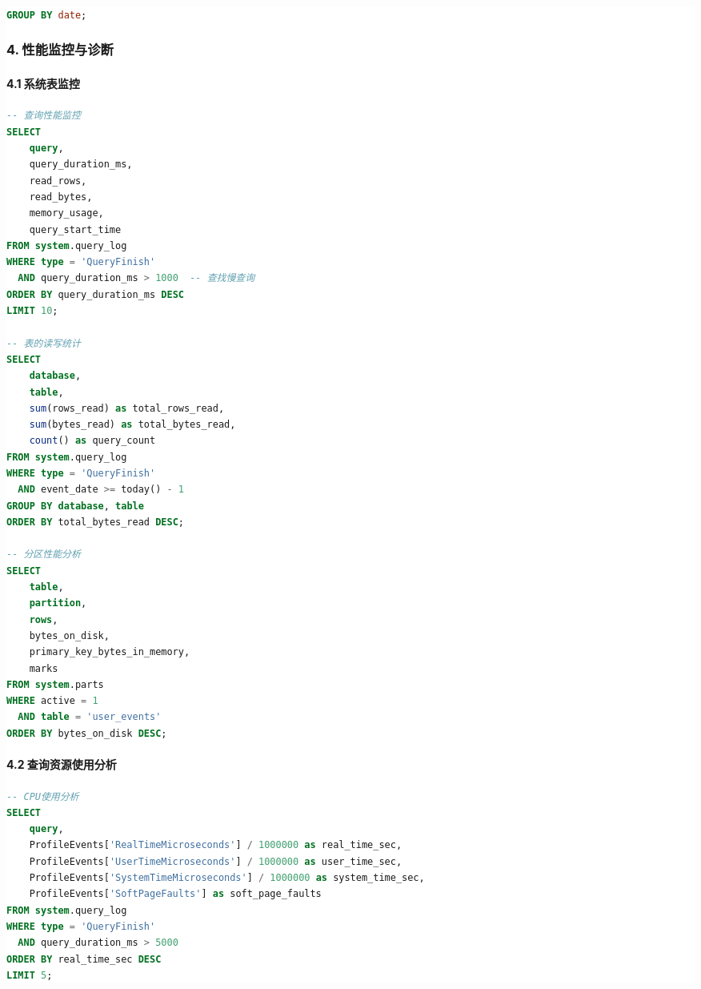 ```sql
GROUP BY date;
```

### 4. 性能监控与诊断

#### 4.1 系统表监控

```sql
-- 查询性能监控
SELECT 
    query,
    query_duration_ms,
    read_rows,
    read_bytes,
    memory_usage,
    query_start_time
FROM system.query_log 
WHERE type = 'QueryFinish'
  AND query_duration_ms > 1000  -- 查找慢查询
ORDER BY query_duration_ms DESC 
LIMIT 10;

-- 表的读写统计
SELECT 
    database,
    table,
    sum(rows_read) as total_rows_read,
    sum(bytes_read) as total_bytes_read,
    count() as query_count
FROM system.query_log 
WHERE type = 'QueryFinish'
  AND event_date >= today() - 1
GROUP BY database, table
ORDER BY total_bytes_read DESC;

-- 分区性能分析
SELECT 
    table,
    partition,
    rows,
    bytes_on_disk,
    primary_key_bytes_in_memory,
    marks
FROM system.parts 
WHERE active = 1
  AND table = 'user_events'
ORDER BY bytes_on_disk DESC;
```

#### 4.2 查询资源使用分析

```sql
-- CPU使用分析
SELECT 
    query,
    ProfileEvents['RealTimeMicroseconds'] / 1000000 as real_time_sec,
    ProfileEvents['UserTimeMicroseconds'] / 1000000 as user_time_sec,
    ProfileEvents['SystemTimeMicroseconds'] / 1000000 as system_time_sec,
    ProfileEvents['SoftPageFaults'] as soft_page_faults
FROM system.query_log 
WHERE type = 'QueryFinish'
  AND query_duration_ms > 5000
ORDER BY real_time_sec DESC
LIMIT 5;
```